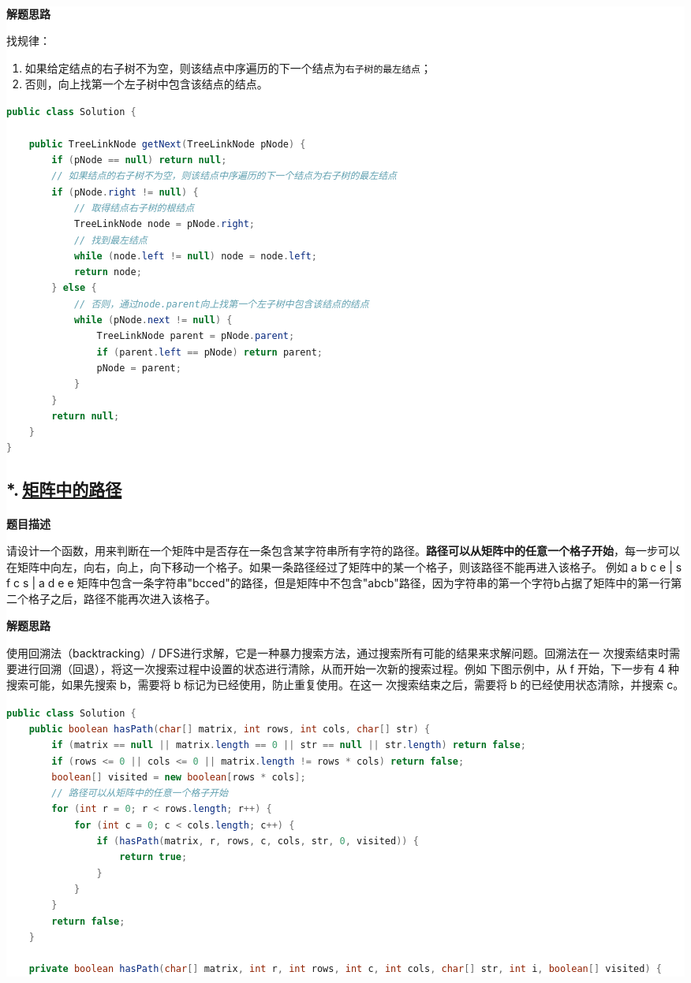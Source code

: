 **解题思路**

找规律：

1. 如果给定结点的右子树不为空，则该结点中序遍历的下一个结点为`右子树的最左结点`；
2. 否则，向上找第一个左子树中包含该结点的结点。

```Java
public class Solution {
    
    public TreeLinkNode getNext(TreeLinkNode pNode) {
        if (pNode == null) return null;
        // 如果结点的右子树不为空，则该结点中序遍历的下一个结点为右子树的最左结点
        if (pNode.right != null) {
            // 取得结点右子树的根结点
            TreeLinkNode node = pNode.right;
            // 找到最左结点
            while (node.left != null) node = node.left;
            return node;
        } else {
            // 否则，通过node.parent向上找第一个左子树中包含该结点的结点
            while (pNode.next != null) {
                TreeLinkNode parent = pNode.parent;
                if (parent.left == pNode) return parent;
                pNode = parent;
            }
        }
        return null;
    }
}
```



## *. [矩阵中的路径]()

**题目描述**

请设计一个函数，用来判断在一个矩阵中是否存在一条包含某字符串所有字符的路径。**路径可以从矩阵中的任意一个格子开始**，每一步可以在矩阵中向左，向右，向上，向下移动一个格子。如果一条路径经过了矩阵中的某一个格子，则该路径不能再进入该格子。 例如 a b c e | s f c s | a d e e 矩阵中包含一条字符串"bcced"的路径，但是矩阵中不包含"abcb"路径，因为字符串的第一个字符b占据了矩阵中的第一行第二个格子之后，路径不能再次进入该格子。

**解题思路**

使用回溯法（backtracking）/ DFS进行求解，它是一种暴力搜索方法，通过搜索所有可能的结果来求解问题。回溯法在一
次搜索结束时需要进行回溯（回退），将这一次搜索过程中设置的状态进行清除，从而开始一次新的搜索过程。例如
下图示例中，从 f 开始，下一步有 4 种搜索可能，如果先搜索 b，需要将 b 标记为已经使用，防止重复使用。在这一
次搜索结束之后，需要将 b 的已经使用状态清除，并搜索 c。 

```Java
public class Solution {
    public boolean hasPath(char[] matrix, int rows, int cols, char[] str) {
        if (matrix == null || matrix.length == 0 || str == null || str.length) return false;
        if (rows <= 0 || cols <= 0 || matrix.length != rows * cols) return false;
        boolean[] visited = new boolean[rows * cols];
        // 路径可以从矩阵中的任意一个格子开始
        for (int r = 0; r < rows.length; r++) {
            for (int c = 0; c < cols.length; c++) {
                if (hasPath(matrix, r, rows, c, cols, str, 0, visited)) {
                    return true;
                }
            }
        }
        return false;
    }
    
    private boolean hasPath(char[] matrix, int r, int rows, int c, int cols, char[] str, int i, boolean[] visited) {
```